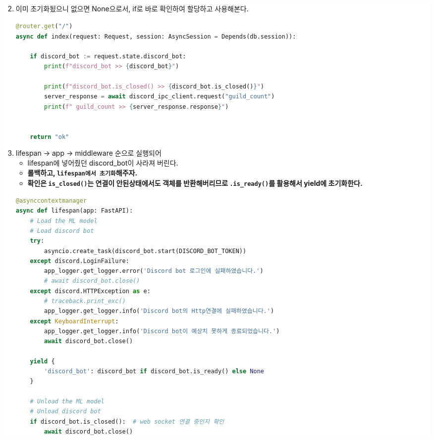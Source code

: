 2. 이미 초기화됬으니 없으면 None으로서, if로 바로 확인하여 할당하고 사용해본다.
    ```python
    @router.get("/")
    async def index(request: Request, session: AsyncSession = Depends(db.session)):
    
        if discord_bot := request.state.discord_bot:
            print(f"discord_bot >> {discord_bot}")
    
            print(f"discord_bot.is_closed() >> {discord_bot.is_closed()}")
            server_response = await discord_ipc_client.request("guild_count")
            print(f" guild_count >> {server_response.response}")
    
    
        return "ok"
    ```
3. lifespan -> app -> middleware 순으로 실행되어
    - lifespan에 넣어줬던 discord_bot이 사라져 버린다.
    - **롤백하고, `lifespan에서 초기화`해주자.**
    - **확인은 `is_closed()`는 연결이 안된상태에서도 객체를 반환해버리므로 `.is_ready()`를 활용해서 yield에 초기화한다.**
    ```python
    @asynccontextmanager
    async def lifespan(app: FastAPI):
        # Load the ML model
        # Load discord bot
        try:
            asyncio.create_task(discord_bot.start(DISCORD_BOT_TOKEN))
        except discord.LoginFailure:
            app_logger.get_logger.error('Discord bot 로그인에 실패하였습니다.')
            # await discord_bot.close()
        except discord.HTTPException as e:
            # traceback.print_exc()
            app_logger.get_logger.info('Discord bot의 Http연결에 실패하였습니다.')
        except KeyboardInterrupt:
            app_logger.get_logger.info('Discord bot이 예상치 못하게 종료되었습니다.')
            await discord_bot.close()
            
        yield {
            'discord_bot': discord_bot if discord_bot.is_ready() else None
        }
        
        # Unload the ML model
        # Unload discord bot
        if discord_bot.is_closed():  # web socket 연결 중인지 확인
            await discord_bot.close()
    ```

